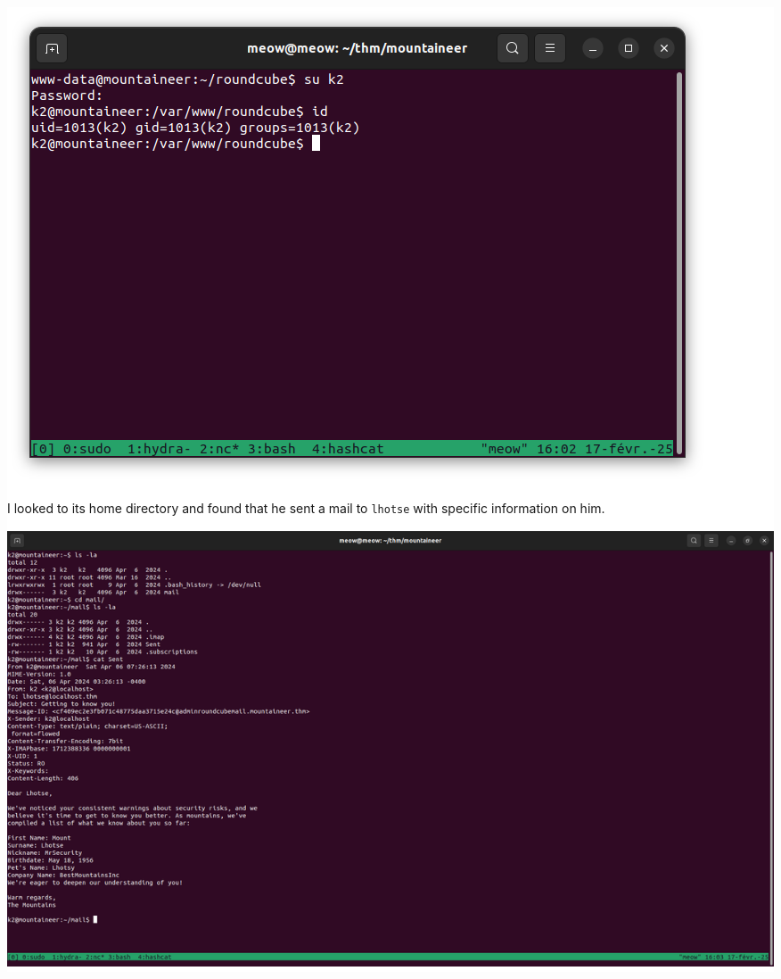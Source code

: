 ![](./assets/loged_k2.png)

I looked to its home directory and found that he sent a mail to `lhotse` with specific information on him. 

![](./assets/k2_mail_content.png)
